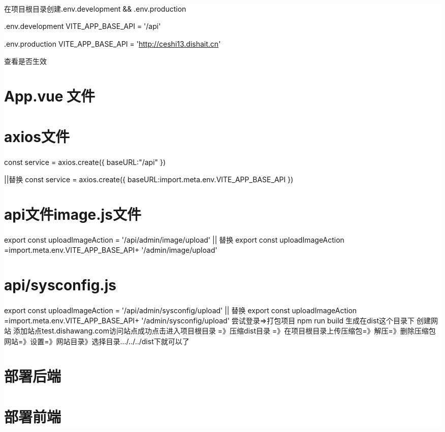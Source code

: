 在项目根目录创建.env.development && .env.production

.env.development
VITE_APP_BASE_API = '/api'

.env.production
VITE_APP_BASE_API = 'http://ceshi13.dishait.cn'

查看是否生效
# App.vue 文件

<script steup>
  console.log(import.meta.env)

  ====console.log ====
  有VITE_APP_BASE_API环境变量
</script>
# axios文件
const service = axios.create({
    baseURL:"/api"
})

||替换
const service = axios.create({
    baseURL:import.meta.env.VITE_APP_BASE_API
})

# api文件image.js文件
export const uploadImageAction = '/api/admin/image/upload'
|| 替换
export const uploadImageAction =import.meta.env.VITE_APP_BASE_API+ '/admin/image/upload'
# api/sysconfig.js
export const uploadImageAction = '/api/admin/sysconfig/upload'
|| 替换
export const uploadImageAction =import.meta.env.VITE_APP_BASE_API+ '/admin/sysconfig/upload'
尝试登录=>打包项目 npm run build 生成在dist这个目录下
  创建网站 添加站点test.dishawang.com访问站点成功点击进入项目根目录
  =》压缩dist目录 =》在项目根目录上传压缩包=》解压=》删除压缩包
  网站=》设置=》网站目录》选择目录.../../../dist下就可以了
# 部署后端
# 部署前端









